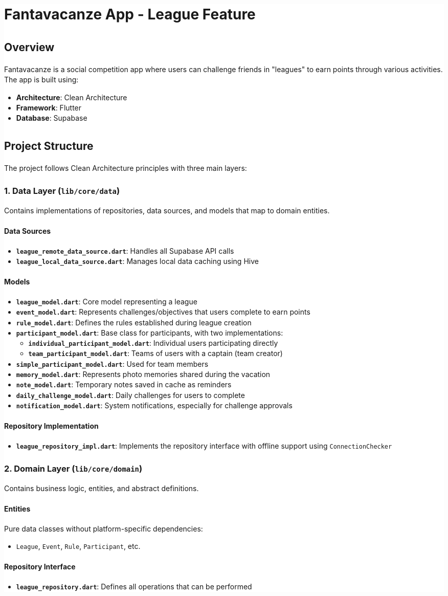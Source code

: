 # Fantavacanze App - League Feature

## Overview

Fantavacanze is a social competition app where users can challenge friends in "leagues" to earn points through various activities. The app is built using:

- **Architecture**: Clean Architecture
- **Framework**: Flutter
- **Database**: Supabase

## Project Structure

The project follows Clean Architecture principles with three main layers:

### 1. Data Layer (`lib/core/data`)

Contains implementations of repositories, data sources, and models that map to domain entities.

#### Data Sources
- **`league_remote_data_source.dart`**: Handles all Supabase API calls
- **`league_local_data_source.dart`**: Manages local data caching using Hive

#### Models
- **`league_model.dart`**: Core model representing a league
- **`event_model.dart`**: Represents challenges/objectives that users complete to earn points
- **`rule_model.dart`**: Defines the rules established during league creation
- **`participant_model.dart`**: Base class for participants, with two implementations:
  - **`individual_participant_model.dart`**: Individual users participating directly
  - **`team_participant_model.dart`**: Teams of users with a captain (team creator)
- **`simple_participant_model.dart`**: Used for team members
- **`memory_model.dart`**: Represents photo memories shared during the vacation
- **`note_model.dart`**: Temporary notes saved in cache as reminders
- **`daily_challenge_model.dart`**: Daily challenges for users to complete
- **`notification_model.dart`**: System notifications, especially for challenge approvals

#### Repository Implementation
- **`league_repository_impl.dart`**: Implements the repository interface with offline support using `ConnectionChecker`

### 2. Domain Layer (`lib/core/domain`)

Contains business logic, entities, and abstract definitions.

#### Entities
Pure data classes without platform-specific dependencies:
- `League`, `Event`, `Rule`, `Participant`, etc.

#### Repository Interface
- **`league_repository.dart`**: Defines all operations that can be performed
